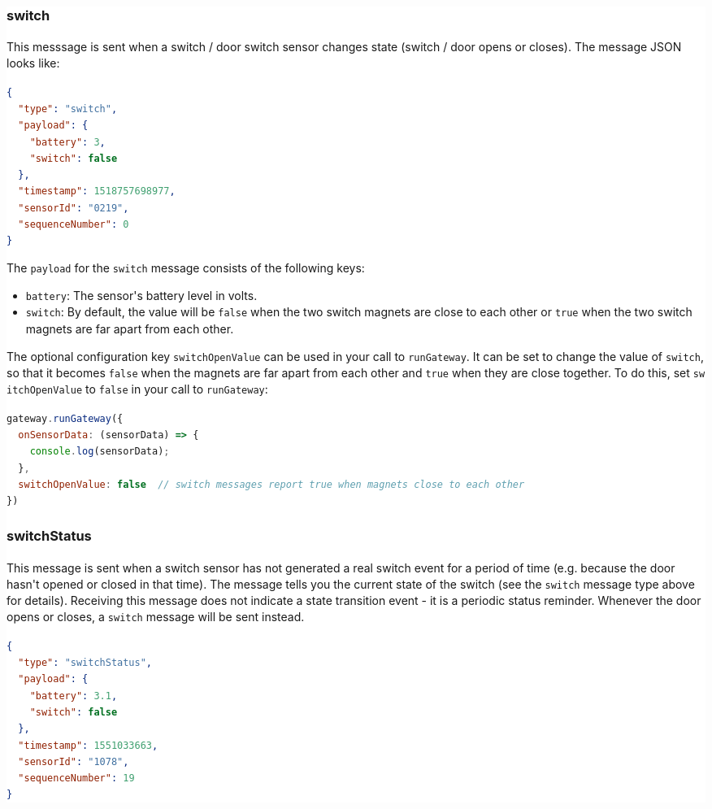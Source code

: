 ### switch

This messsage is sent when a switch / door switch sensor changes state (switch / door opens or closes).  The message JSON looks like:

```json
{ 
  "type": "switch",
  "payload": { 
    "battery": 3, 
    "switch": false 
  },
  "timestamp": 1518757698977,
  "sensorId": "0219",
  "sequenceNumber": 0 
}
```

The `payload` for the `switch` message consists of the following keys:

* `battery`: The sensor's battery level in volts.
* `switch`: By default, the value will be `false` when the two switch magnets are close to each other or `true` when the two switch magnets are far apart from each other.

The optional configuration key `switchOpenValue` can be used in your call to `runGateway`.  It can be set to change the value of `switch`, so that it becomes `false` when the magnets are far apart from each other and `true` when they are close together.  To do this, set `switchOpenValue` to `false` in your call to `runGateway`:

```javascript
gateway.runGateway({
  onSensorData: (sensorData) => {
    console.log(sensorData);
  },
  switchOpenValue: false  // switch messages report true when magnets close to each other
})
```

### switchStatus

This message is sent when a switch sensor has not generated a real switch event for a period of time (e.g. because the door hasn't opened or closed in that time).  The message tells you the current state of the switch (see the `switch` message type above for details).  Receiving this message does not indicate a state transition event - it is a periodic status reminder.  Whenever the door opens or closes, a `switch` message will be sent instead.

```json
{ 
  "type": "switchStatus",
  "payload": { 
    "battery": 3.1, 
    "switch": false 
  },
  "timestamp": 1551033663,
  "sensorId": "1078",
  "sequenceNumber": 19
}
```
